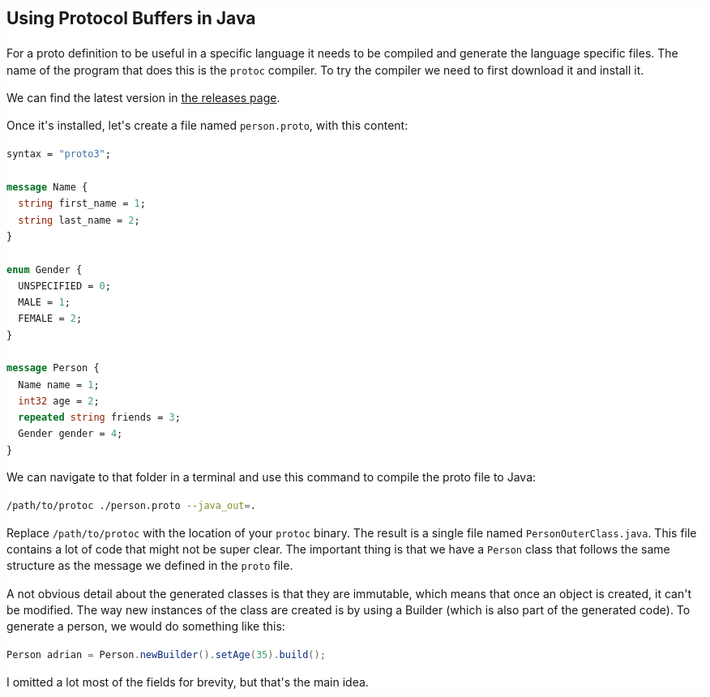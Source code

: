 ## Using Protocol Buffers in Java

For a proto definition to be useful in a specific language it needs to be compiled and generate the language specific files. The name of the program that does this is the `protoc` compiler. To try the compiler we need to first download it and install it.

We can find the latest version in [the releases page](https://github.com/protocolbuffers/protobuf/releases/tag/v3.18.1).

Once it's installed, let's create a file named `person.proto`, with this content:

```proto
syntax = "proto3";

message Name {
  string first_name = 1;
  string last_name = 2;
}

enum Gender {
  UNSPECIFIED = 0;
  MALE = 1;
  FEMALE = 2;
}

message Person {
  Name name = 1;
  int32 age = 2;
  repeated string friends = 3;
  Gender gender = 4;
}
```

We can navigate to that folder in a terminal and use this command to compile the proto file to Java:

```bash
/path/to/protoc ./person.proto --java_out=.
```

Replace `/path/to/protoc` with the location of your `protoc` binary. The result is a single file named `PersonOuterClass.java`. This file contains a lot of code that might not be super clear. The important thing is that we have a `Person` class that follows the same structure as the message we defined in the `proto` file.

A not obvious detail about the generated classes is that they are immutable, which means that once an object is created, it can't be modified. The way new instances of the class are created is by using a Builder (which is also part of the generated code). To generate a person, we would do something like this:

```java
Person adrian = Person.newBuilder().setAge(35).build();
```

I omitted a lot most of the fields for brevity, but that's the main idea.
